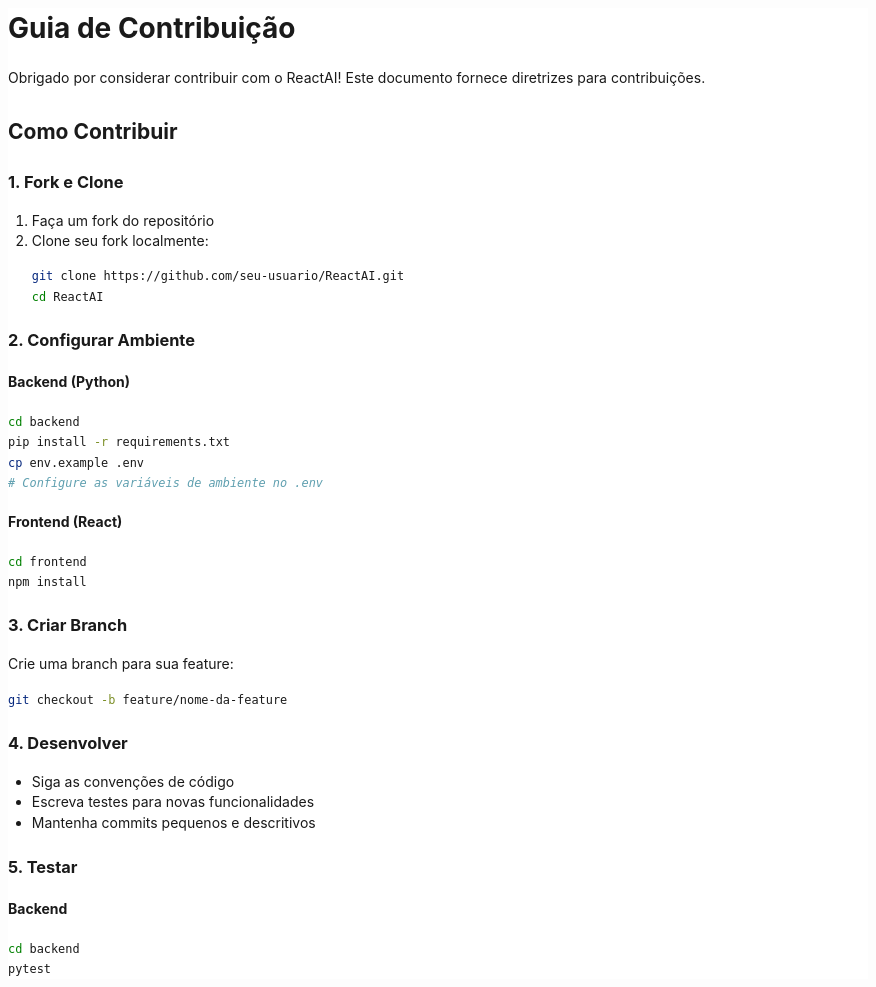 # Guia de Contribuição

Obrigado por considerar contribuir com o ReactAI! Este documento fornece diretrizes para contribuições.

## Como Contribuir

### 1. Fork e Clone

1. Faça um fork do repositório
2. Clone seu fork localmente:
   ```bash
   git clone https://github.com/seu-usuario/ReactAI.git
   cd ReactAI
   ```

### 2. Configurar Ambiente

#### Backend (Python)
```bash
cd backend
pip install -r requirements.txt
cp env.example .env
# Configure as variáveis de ambiente no .env
```

#### Frontend (React)
```bash
cd frontend
npm install
```

### 3. Criar Branch

Crie uma branch para sua feature:
```bash
git checkout -b feature/nome-da-feature
```

### 4. Desenvolver

- Siga as convenções de código
- Escreva testes para novas funcionalidades
- Mantenha commits pequenos e descritivos

### 5. Testar

#### Backend
```bash
cd backend
pytest
```
